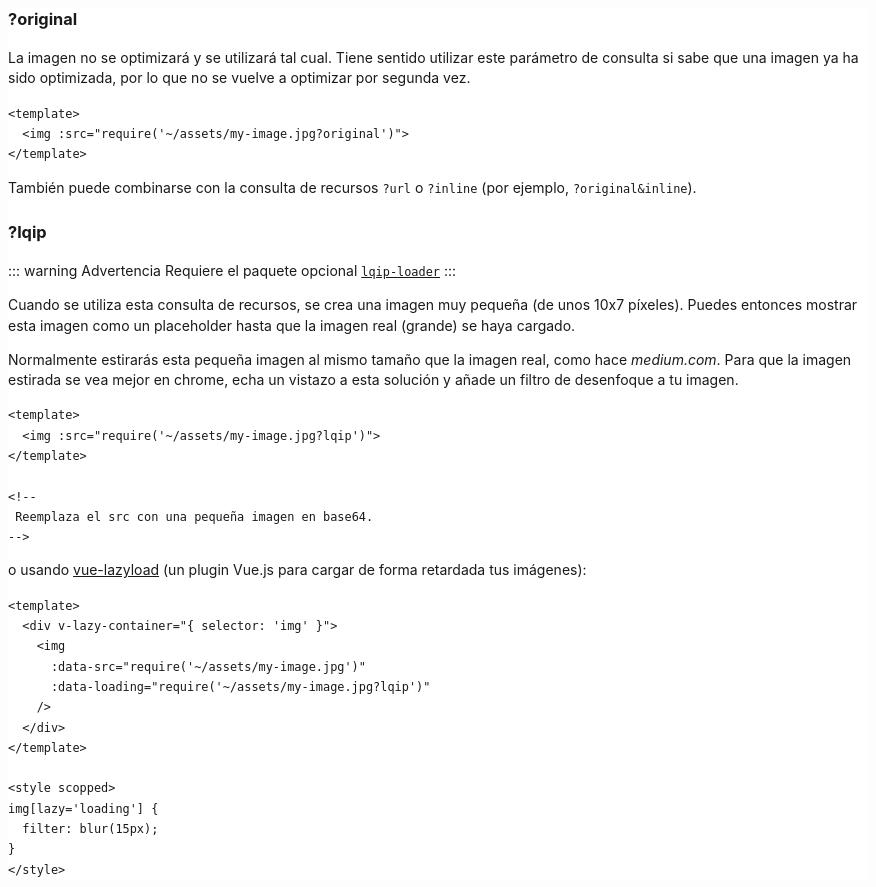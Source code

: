 ### ?original

La imagen no se optimizará y se utilizará tal cual. Tiene sentido utilizar este parámetro de consulta si sabe que una imagen ya ha sido optimizada, por lo que no se vuelve a optimizar por segunda vez.

```vue
<template>
  <img :src="require('~/assets/my-image.jpg?original')">
</template>
```

También puede combinarse con la consulta de recursos `?url` o `?inline` (por ejemplo, `?original&inline`).

### ?lqip

::: warning Advertencia
Requiere el paquete opcional [`lqip-loader`][lqip-loader]
:::

Cuando se utiliza esta consulta de recursos, se crea una imagen muy pequeña (de unos 10x7 píxeles). Puedes entonces mostrar esta imagen como un placeholder hasta que la imagen real (grande) se haya cargado.

Normalmente estirarás esta pequeña imagen al mismo tamaño que la imagen real, como hace *medium.com*. Para que la imagen estirada se vea mejor en chrome, echa un vistazo a esta solución y añade un filtro de desenfoque a tu imagen.

```vue
<template>
  <img :src="require('~/assets/my-image.jpg?lqip')">
</template>

<!-- 
 Reemplaza el src con una pequeña imagen en base64.
-->
```

o usando [vue-lazyload][vue-lazyload] (un plugin Vue.js para cargar de forma retardada tus imágenes):

```vue
<template>
  <div v-lazy-container="{ selector: 'img' }">
    <img 
      :data-src="require('~/assets/my-image.jpg')" 
      :data-loading="require('~/assets/my-image.jpg?lqip')" 
    />
  </div>
</template>

<style scopped>
img[lazy='loading'] {
  filter: blur(15px);
}
</style>
```


[caniuse-webp]: https://caniuse.com/#feat=webp
[vue-lazyload]: https://github.com/hilongjw/vue-lazyload
[webp-loader]: https://www.npmjs.com/package/webp-loader
[lqip-loader]: https://www.npmjs.com/package/lqip-loader
[responsive-loader]: https://www.npmjs.com/package/responsive-loader
[jimp]: https://www.npmjs.com/package/jimp
[sharp]: https://www.npmjs.com/package/sharp
[sqip-loader]: https://github.com/EmilTholin/sqip-loader